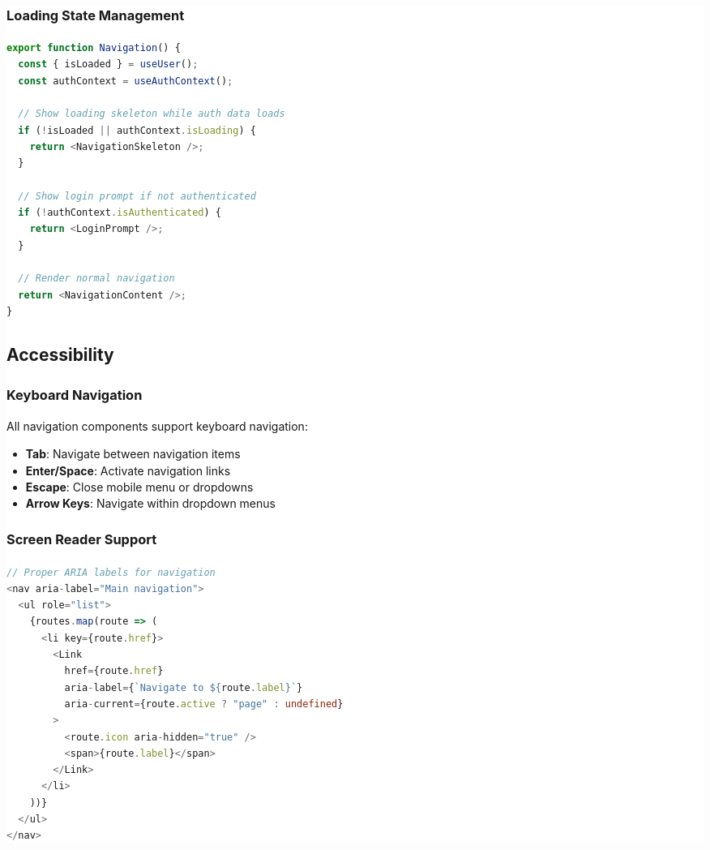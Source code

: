 ### Loading State Management

```typescript
export function Navigation() {
  const { isLoaded } = useUser();
  const authContext = useAuthContext();

  // Show loading skeleton while auth data loads
  if (!isLoaded || authContext.isLoading) {
    return <NavigationSkeleton />;
  }

  // Show login prompt if not authenticated
  if (!authContext.isAuthenticated) {
    return <LoginPrompt />;
  }

  // Render normal navigation
  return <NavigationContent />;
}
```

## Accessibility

### Keyboard Navigation

All navigation components support keyboard navigation:

- **Tab**: Navigate between navigation items
- **Enter/Space**: Activate navigation links
- **Escape**: Close mobile menu or dropdowns
- **Arrow Keys**: Navigate within dropdown menus

### Screen Reader Support

```typescript
// Proper ARIA labels for navigation
<nav aria-label="Main navigation">
  <ul role="list">
    {routes.map(route => (
      <li key={route.href}>
        <Link 
          href={route.href}
          aria-label={`Navigate to ${route.label}`}
          aria-current={route.active ? "page" : undefined}
        >
          <route.icon aria-hidden="true" />
          <span>{route.label}</span>
        </Link>
      </li>
    ))}
  </ul>
</nav>
```

